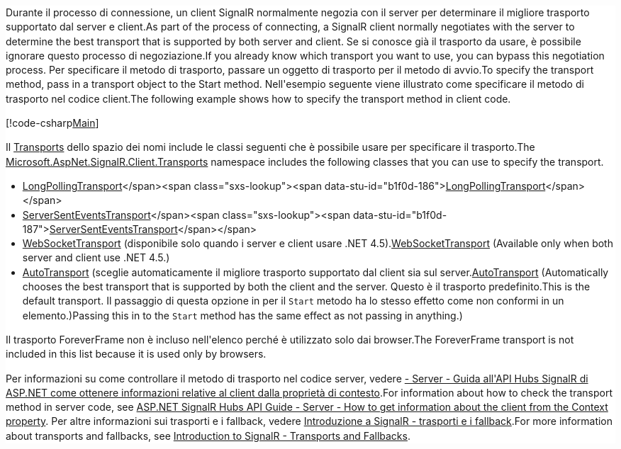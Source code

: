 <span data-ttu-id="b1f0d-181">Durante il processo di connessione, un client SignalR normalmente negozia con il server per determinare il migliore trasporto supportato dal server e client.</span><span class="sxs-lookup"><span data-stu-id="b1f0d-181">As part of the process of connecting, a SignalR client normally negotiates with the server to determine the best transport that is supported by both server and client.</span></span> <span data-ttu-id="b1f0d-182">Se si conosce già il trasporto da usare, è possibile ignorare questo processo di negoziazione.</span><span class="sxs-lookup"><span data-stu-id="b1f0d-182">If you already know which transport you want to use, you can bypass this negotiation process.</span></span> <span data-ttu-id="b1f0d-183">Per specificare il metodo di trasporto, passare un oggetto di trasporto per il metodo di avvio.</span><span class="sxs-lookup"><span data-stu-id="b1f0d-183">To specify the transport method, pass in a transport object to the Start method.</span></span> <span data-ttu-id="b1f0d-184">Nell'esempio seguente viene illustrato come specificare il metodo di trasporto nel codice client.</span><span class="sxs-lookup"><span data-stu-id="b1f0d-184">The following example shows how to specify the transport method in client code.</span></span>

[!code-csharp[Main](signalr-1x-hubs-api-guide-net-client/samples/sample7.cs?highlight=4)]

<span data-ttu-id="b1f0d-185">Il [Transports](https://msdn.microsoft.com/library/jj918090(v=vs.111).aspx) dello spazio dei nomi include le classi seguenti che è possibile usare per specificare il trasporto.</span><span class="sxs-lookup"><span data-stu-id="b1f0d-185">The [Microsoft.AspNet.SignalR.Client.Transports](https://msdn.microsoft.com/library/jj918090(v=vs.111).aspx) namespace includes the following classes that you can use to specify the transport.</span></span>

- <span data-ttu-id="b1f0d-186">[LongPollingTransport](https://msdn.microsoft.com/library/microsoft.aspnet.signalr.client.transports.longpollingtransport(v=vs.111).aspx)</span><span class="sxs-lookup"><span data-stu-id="b1f0d-186">[LongPollingTransport](https://msdn.microsoft.com/library/microsoft.aspnet.signalr.client.transports.longpollingtransport(v=vs.111).aspx)</span></span>
- <span data-ttu-id="b1f0d-187">[ServerSentEventsTransport](https://msdn.microsoft.com/library/microsoft.aspnet.signalr.client.transports.serversenteventstransport(v=vs.111).aspx)</span><span class="sxs-lookup"><span data-stu-id="b1f0d-187">[ServerSentEventsTransport](https://msdn.microsoft.com/library/microsoft.aspnet.signalr.client.transports.serversenteventstransport(v=vs.111).aspx)</span></span>
- <span data-ttu-id="b1f0d-188">[WebSocketTransport](https://msdn.microsoft.com/library/microsoft.aspnet.signalr.client.transports.websockettransport(v=vs.111).aspx) (disponibile solo quando i server e client usare .NET 4.5).</span><span class="sxs-lookup"><span data-stu-id="b1f0d-188">[WebSocketTransport](https://msdn.microsoft.com/library/microsoft.aspnet.signalr.client.transports.websockettransport(v=vs.111).aspx) (Available only when both server and client use .NET 4.5.)</span></span>
- <span data-ttu-id="b1f0d-189">[AutoTransport](https://msdn.microsoft.com/library/microsoft.aspnet.signalr.client.transports.autotransport(v=vs.111).aspx) (sceglie automaticamente il migliore trasporto supportato dal client sia sul server.</span><span class="sxs-lookup"><span data-stu-id="b1f0d-189">[AutoTransport](https://msdn.microsoft.com/library/microsoft.aspnet.signalr.client.transports.autotransport(v=vs.111).aspx) (Automatically chooses the best transport that is supported by both the client and the server.</span></span> <span data-ttu-id="b1f0d-190">Questo è il trasporto predefinito.</span><span class="sxs-lookup"><span data-stu-id="b1f0d-190">This is the default transport.</span></span> <span data-ttu-id="b1f0d-191">Il passaggio di questa opzione in per il `Start` metodo ha lo stesso effetto come non conformi in un elemento.)</span><span class="sxs-lookup"><span data-stu-id="b1f0d-191">Passing this in to the `Start` method has the same effect as not passing in anything.)</span></span>

<span data-ttu-id="b1f0d-192">Il trasporto ForeverFrame non è incluso nell'elenco perché è utilizzato solo dai browser.</span><span class="sxs-lookup"><span data-stu-id="b1f0d-192">The ForeverFrame transport is not included in this list because it is used only by browsers.</span></span>

<span data-ttu-id="b1f0d-193">Per informazioni su come controllare il metodo di trasporto nel codice server, vedere [- Server - Guida all'API Hubs SignalR di ASP.NET come ottenere informazioni relative al client dalla proprietà di contesto](../guide-to-the-api/hubs-api-guide-server.md#contextproperty).</span><span class="sxs-lookup"><span data-stu-id="b1f0d-193">For information about how to check the transport method in server code, see [ASP.NET SignalR Hubs API Guide - Server - How to get information about the client from the Context property](../guide-to-the-api/hubs-api-guide-server.md#contextproperty).</span></span> <span data-ttu-id="b1f0d-194">Per altre informazioni sui trasporti e i fallback, vedere [Introduzione a SignalR - trasporti e i fallback](../getting-started/introduction-to-signalr.md#transports).</span><span class="sxs-lookup"><span data-stu-id="b1f0d-194">For more information about transports and fallbacks, see [Introduction to SignalR - Transports and Fallbacks](../getting-started/introduction-to-signalr.md#transports).</span></span>
